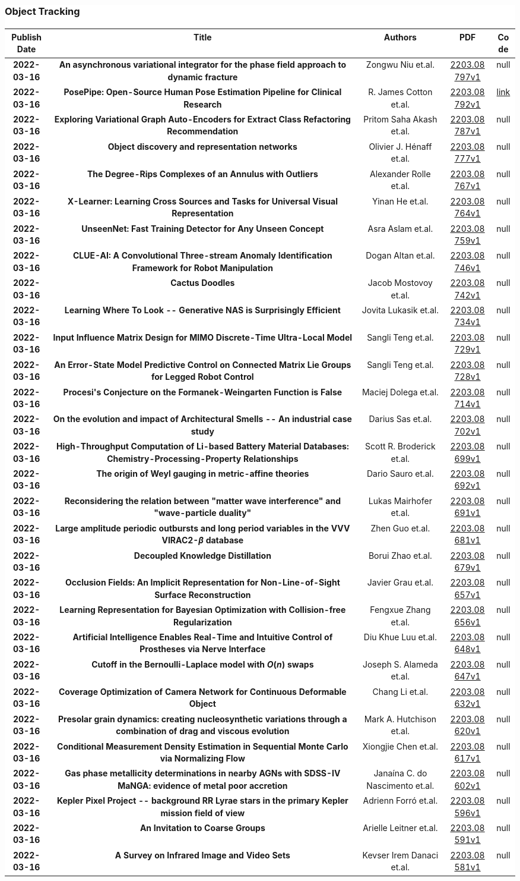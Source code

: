 ### Object Tracking
|Publish Date|Title|Authors|PDF|Code|
| :---: | :---: | :---: | :---: | :---: |
|**2022-03-16**|**An asynchronous variational integrator for the phase field approach to dynamic fracture**|Zongwu Niu et.al.|[2203.08797v1](http://arxiv.org/abs/2203.08797v1)|null|
|**2022-03-16**|**PosePipe: Open-Source Human Pose Estimation Pipeline for Clinical Research**|R. James Cotton et.al.|[2203.08792v1](http://arxiv.org/abs/2203.08792v1)|[link](https://github.com/peabody124/posepipeline)|
|**2022-03-16**|**Exploring Variational Graph Auto-Encoders for Extract Class Refactoring Recommendation**|Pritom Saha Akash et.al.|[2203.08787v1](http://arxiv.org/abs/2203.08787v1)|null|
|**2022-03-16**|**Object discovery and representation networks**|Olivier J. Hénaff et.al.|[2203.08777v1](http://arxiv.org/abs/2203.08777v1)|null|
|**2022-03-16**|**The Degree-Rips Complexes of an Annulus with Outliers**|Alexander Rolle et.al.|[2203.08767v1](http://arxiv.org/abs/2203.08767v1)|null|
|**2022-03-16**|**X-Learner: Learning Cross Sources and Tasks for Universal Visual Representation**|Yinan He et.al.|[2203.08764v1](http://arxiv.org/abs/2203.08764v1)|null|
|**2022-03-16**|**UnseenNet: Fast Training Detector for Any Unseen Concept**|Asra Aslam et.al.|[2203.08759v1](http://arxiv.org/abs/2203.08759v1)|null|
|**2022-03-16**|**CLUE-AI: A Convolutional Three-stream Anomaly Identification Framework for Robot Manipulation**|Dogan Altan et.al.|[2203.08746v1](http://arxiv.org/abs/2203.08746v1)|null|
|**2022-03-16**|**Cactus Doodles**|Jacob Mostovoy et.al.|[2203.08742v1](http://arxiv.org/abs/2203.08742v1)|null|
|**2022-03-16**|**Learning Where To Look -- Generative NAS is Surprisingly Efficient**|Jovita Lukasik et.al.|[2203.08734v1](http://arxiv.org/abs/2203.08734v1)|null|
|**2022-03-16**|**Input Influence Matrix Design for MIMO Discrete-Time Ultra-Local Model**|Sangli Teng et.al.|[2203.08729v1](http://arxiv.org/abs/2203.08729v1)|null|
|**2022-03-16**|**An Error-State Model Predictive Control on Connected Matrix Lie Groups for Legged Robot Control**|Sangli Teng et.al.|[2203.08728v1](http://arxiv.org/abs/2203.08728v1)|null|
|**2022-03-16**|**Procesi's Conjecture on the Formanek-Weingarten Function is False**|Maciej Dolega et.al.|[2203.08714v1](http://arxiv.org/abs/2203.08714v1)|null|
|**2022-03-16**|**On the evolution and impact of Architectural Smells -- An industrial case study**|Darius Sas et.al.|[2203.08702v1](http://arxiv.org/abs/2203.08702v1)|null|
|**2022-03-16**|**High-Throughput Computation of Li-based Battery Material Databases: Chemistry-Processing-Property Relationships**|Scott R. Broderick et.al.|[2203.08699v1](http://arxiv.org/abs/2203.08699v1)|null|
|**2022-03-16**|**The origin of Weyl gauging in metric-affine theories**|Dario Sauro et.al.|[2203.08692v1](http://arxiv.org/abs/2203.08692v1)|null|
|**2022-03-16**|**Reconsidering the relation between "matter wave interference" and "wave-particle duality"**|Lukas Mairhofer et.al.|[2203.08691v1](http://arxiv.org/abs/2203.08691v1)|null|
|**2022-03-16**|**Large amplitude periodic outbursts and long period variables in the VVV VIRAC2-$β$ database**|Zhen Guo et.al.|[2203.08681v1](http://arxiv.org/abs/2203.08681v1)|null|
|**2022-03-16**|**Decoupled Knowledge Distillation**|Borui Zhao et.al.|[2203.08679v1](http://arxiv.org/abs/2203.08679v1)|null|
|**2022-03-16**|**Occlusion Fields: An Implicit Representation for Non-Line-of-Sight Surface Reconstruction**|Javier Grau et.al.|[2203.08657v1](http://arxiv.org/abs/2203.08657v1)|null|
|**2022-03-16**|**Learning Representation for Bayesian Optimization with Collision-free Regularization**|Fengxue Zhang et.al.|[2203.08656v1](http://arxiv.org/abs/2203.08656v1)|null|
|**2022-03-16**|**Artificial Intelligence Enables Real-Time and Intuitive Control of Prostheses via Nerve Interface**|Diu Khue Luu et.al.|[2203.08648v1](http://arxiv.org/abs/2203.08648v1)|null|
|**2022-03-16**|**Cutoff in the Bernoulli-Laplace model with $O(n)$ swaps**|Joseph S. Alameda et.al.|[2203.08647v1](http://arxiv.org/abs/2203.08647v1)|null|
|**2022-03-16**|**Coverage Optimization of Camera Network for Continuous Deformable Object**|Chang Li et.al.|[2203.08632v1](http://arxiv.org/abs/2203.08632v1)|null|
|**2022-03-16**|**Presolar grain dynamics: creating nucleosynthetic variations through a combination of drag and viscous evolution**|Mark A. Hutchison et.al.|[2203.08620v1](http://arxiv.org/abs/2203.08620v1)|null|
|**2022-03-16**|**Conditional Measurement Density Estimation in Sequential Monte Carlo via Normalizing Flow**|Xiongjie Chen et.al.|[2203.08617v1](http://arxiv.org/abs/2203.08617v1)|null|
|**2022-03-16**|**Gas phase metallicity determinations in nearby AGNs with SDSS-IV MaNGA: evidence of metal poor accretion**|Janaína C. do Nascimento et.al.|[2203.08602v1](http://arxiv.org/abs/2203.08602v1)|null|
|**2022-03-16**|**Kepler Pixel Project -- background RR Lyrae stars in the primary Kepler mission field of view**|Adrienn Forró et.al.|[2203.08596v1](http://arxiv.org/abs/2203.08596v1)|null|
|**2022-03-16**|**An Invitation to Coarse Groups**|Arielle Leitner et.al.|[2203.08591v1](http://arxiv.org/abs/2203.08591v1)|null|
|**2022-03-16**|**A Survey on Infrared Image and Video Sets**|Kevser Irem Danaci et.al.|[2203.08581v1](http://arxiv.org/abs/2203.08581v1)|null|
